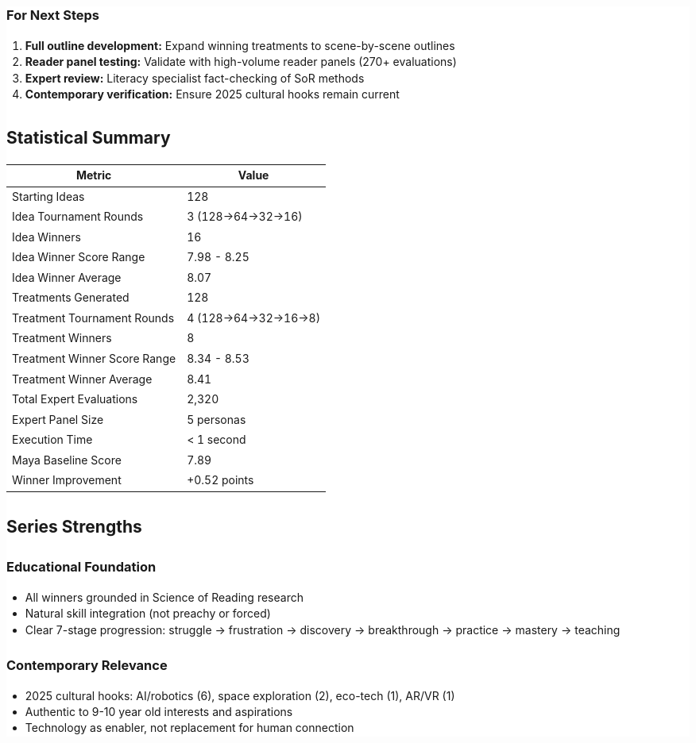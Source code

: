 ### For Next Steps
1. **Full outline development:** Expand winning treatments to scene-by-scene outlines
2. **Reader panel testing:** Validate with high-volume reader panels (270+ evaluations)
3. **Expert review:** Literacy specialist fact-checking of SoR methods
4. **Contemporary verification:** Ensure 2025 cultural hooks remain current

## Statistical Summary

| Metric | Value |
|--------|-------|
| Starting Ideas | 128 |
| Idea Tournament Rounds | 3 (128→64→32→16) |
| Idea Winners | 16 |
| Idea Winner Score Range | 7.98 - 8.25 |
| Idea Winner Average | 8.07 |
| Treatments Generated | 128 |
| Treatment Tournament Rounds | 4 (128→64→32→16→8) |
| Treatment Winners | 8 |
| Treatment Winner Score Range | 8.34 - 8.53 |
| Treatment Winner Average | 8.41 |
| Total Expert Evaluations | 2,320 |
| Expert Panel Size | 5 personas |
| Execution Time | < 1 second |
| Maya Baseline Score | 7.89 |
| Winner Improvement | +0.52 points |

## Series Strengths

### Educational Foundation
- All winners grounded in Science of Reading research
- Natural skill integration (not preachy or forced)
- Clear 7-stage progression: struggle → frustration → discovery → breakthrough → practice → mastery → teaching

### Contemporary Relevance
- 2025 cultural hooks: AI/robotics (6), space exploration (2), eco-tech (1), AR/VR (1)
- Authentic to 9-10 year old interests and aspirations
- Technology as enabler, not replacement for human connection
